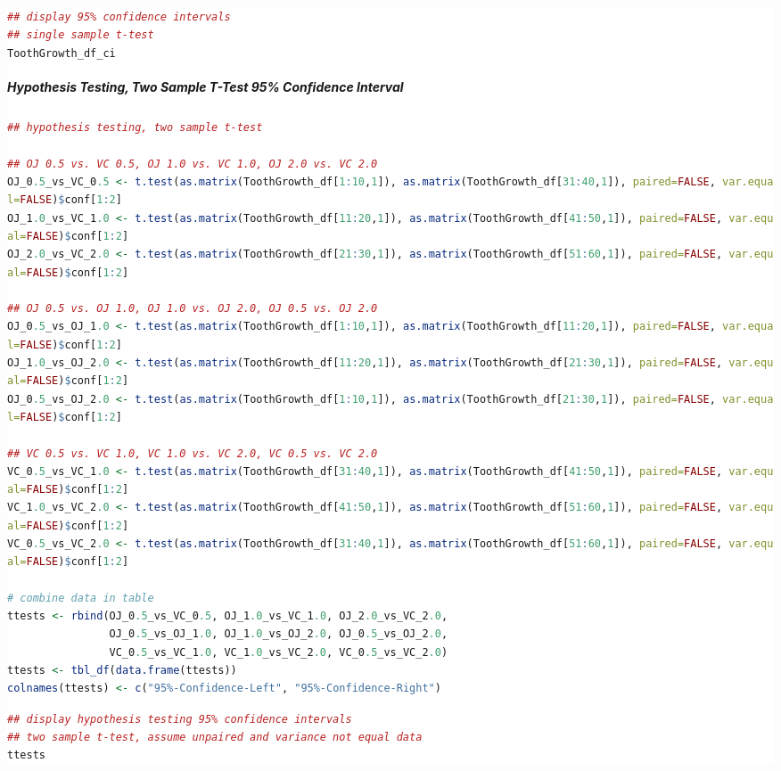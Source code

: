
```r
## display 95% confidence intervals
## single sample t-test
ToothGrowth_df_ci
```

##### Hypothesis Testing, Two Sample T-Test 95% Confidence Interval


```r
## hypothesis testing, two sample t-test

## OJ 0.5 vs. VC 0.5, OJ 1.0 vs. VC 1.0, OJ 2.0 vs. VC 2.0
OJ_0.5_vs_VC_0.5 <- t.test(as.matrix(ToothGrowth_df[1:10,1]), as.matrix(ToothGrowth_df[31:40,1]), paired=FALSE, var.equal=FALSE)$conf[1:2]
OJ_1.0_vs_VC_1.0 <- t.test(as.matrix(ToothGrowth_df[11:20,1]), as.matrix(ToothGrowth_df[41:50,1]), paired=FALSE, var.equal=FALSE)$conf[1:2]
OJ_2.0_vs_VC_2.0 <- t.test(as.matrix(ToothGrowth_df[21:30,1]), as.matrix(ToothGrowth_df[51:60,1]), paired=FALSE, var.equal=FALSE)$conf[1:2]

## OJ 0.5 vs. OJ 1.0, OJ 1.0 vs. OJ 2.0, OJ 0.5 vs. OJ 2.0 
OJ_0.5_vs_OJ_1.0 <- t.test(as.matrix(ToothGrowth_df[1:10,1]), as.matrix(ToothGrowth_df[11:20,1]), paired=FALSE, var.equal=FALSE)$conf[1:2]
OJ_1.0_vs_OJ_2.0 <- t.test(as.matrix(ToothGrowth_df[11:20,1]), as.matrix(ToothGrowth_df[21:30,1]), paired=FALSE, var.equal=FALSE)$conf[1:2] 
OJ_0.5_vs_OJ_2.0 <- t.test(as.matrix(ToothGrowth_df[1:10,1]), as.matrix(ToothGrowth_df[21:30,1]), paired=FALSE, var.equal=FALSE)$conf[1:2]  

## VC 0.5 vs. VC 1.0, VC 1.0 vs. VC 2.0, VC 0.5 vs. VC 2.0 
VC_0.5_vs_VC_1.0 <- t.test(as.matrix(ToothGrowth_df[31:40,1]), as.matrix(ToothGrowth_df[41:50,1]), paired=FALSE, var.equal=FALSE)$conf[1:2]
VC_1.0_vs_VC_2.0 <- t.test(as.matrix(ToothGrowth_df[41:50,1]), as.matrix(ToothGrowth_df[51:60,1]), paired=FALSE, var.equal=FALSE)$conf[1:2]
VC_0.5_vs_VC_2.0 <- t.test(as.matrix(ToothGrowth_df[31:40,1]), as.matrix(ToothGrowth_df[51:60,1]), paired=FALSE, var.equal=FALSE)$conf[1:2] 

# combine data in table
ttests <- rbind(OJ_0.5_vs_VC_0.5, OJ_1.0_vs_VC_1.0, OJ_2.0_vs_VC_2.0,
                OJ_0.5_vs_OJ_1.0, OJ_1.0_vs_OJ_2.0, OJ_0.5_vs_OJ_2.0,
                VC_0.5_vs_VC_1.0, VC_1.0_vs_VC_2.0, VC_0.5_vs_VC_2.0)
ttests <- tbl_df(data.frame(ttests))
colnames(ttests) <- c("95%-Confidence-Left", "95%-Confidence-Right")
```


```r
## display hypothesis testing 95% confidence intervals
## two sample t-test, assume unpaired and variance not equal data
ttests
```
